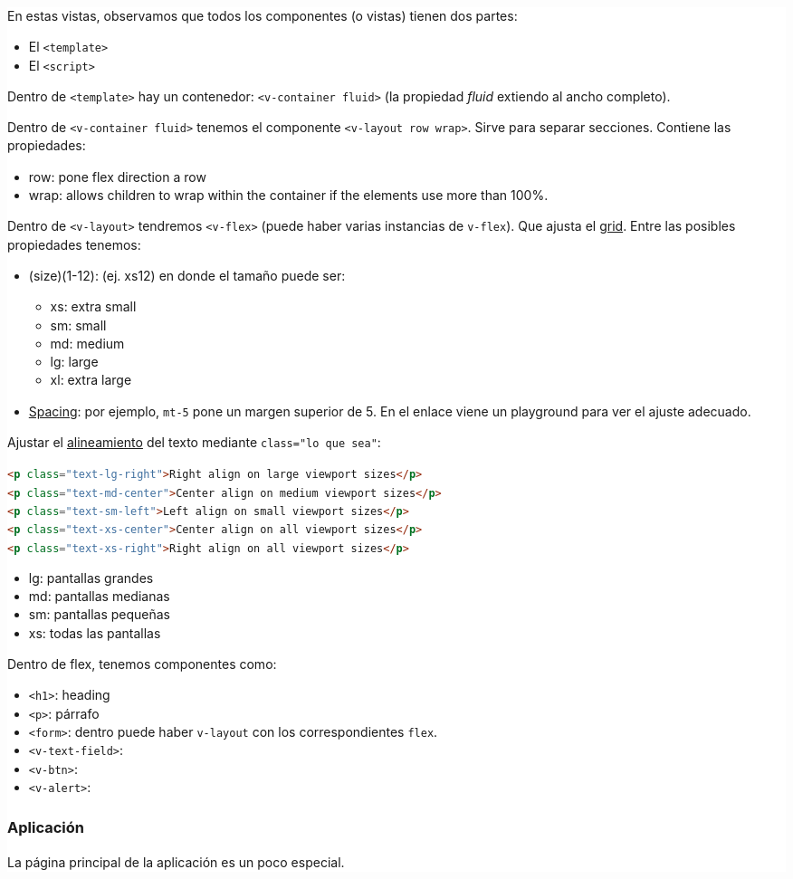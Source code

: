 En estas vistas, observamos que todos los componentes (o vistas) tienen dos partes:

- El `<template>`
- El `<script>`

Dentro de `<template>` hay un contenedor: `<v-container fluid>` (la propiedad *fluid* extiendo al ancho completo).

Dentro de `<v-container fluid>` tenemos el componente `<v-layout row wrap>`. Sirve para separar secciones. Contiene las propiedades:

- row: pone flex direction a row
- wrap: allows children to wrap within the container if the elements use more than 100%.

Dentro de `<v-layout>` tendremos `<v-flex>` (puede haber varias instancias de `v-flex`). Que ajusta el [grid](https://vuetifyjs.com/en/layout/grid). Entre las posibles propiedades tenemos:

- (size)(1-12): (ej. xs12) en donde el tamaño puede ser:

  - xs: extra small
  - sm: small
  - md: medium
  - lg: large
  - xl: extra large

- [Spacing](https://vuetifyjs.com/en/layout/spacing): por ejemplo, `mt-5` pone un margen superior de 5. En el enlace viene un playground para ver el ajuste adecuado.

Ajustar el [alineamiento](https://vuetifyjs.com/en/layout/alignment) del texto mediante `class="lo que sea"`:

```html
<p class="text-lg-right">Right align on large viewport sizes</p>
<p class="text-md-center">Center align on medium viewport sizes</p>
<p class="text-sm-left">Left align on small viewport sizes</p>
<p class="text-xs-center">Center align on all viewport sizes</p>
<p class="text-xs-right">Right align on all viewport sizes</p>
```

- lg: pantallas grandes
- md: pantallas medianas
- sm: pantallas pequeñas
- xs: todas las pantallas


Dentro de flex, tenemos componentes como:

- `<h1>`: heading
- `<p>`: párrafo
- `<form>`: dentro puede haber `v-layout` con los correspondientes `flex`.
- `<v-text-field>`:
- `<v-btn>`:
- `<v-alert>`:  


### Aplicación
La página principal de la aplicación es un poco especial.
